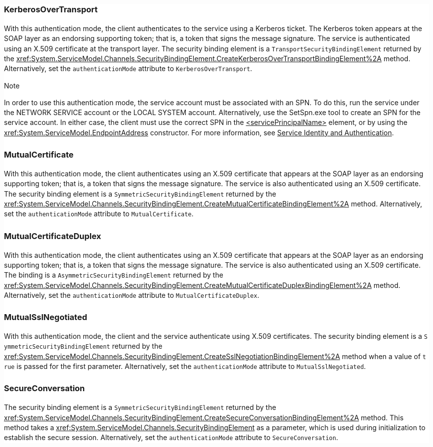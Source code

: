 ### KerberosOverTransport

 With this authentication mode, the client authenticates to the service using a Kerberos ticket. The Kerberos token appears at the SOAP layer as an endorsing supporting token; that is, a token that signs the message signature. The service is authenticated using an X.509 certificate at the transport layer. The security binding element is a `TransportSecurityBindingElement` returned by the <xref:System.ServiceModel.Channels.SecurityBindingElement.CreateKerberosOverTransportBindingElement%2A> method. Alternatively, set the `authenticationMode` attribute to `KerberosOverTransport`.

> [!NOTE]
> In order to use this authentication mode, the service account must be associated with an SPN. To do this, run the service under the NETWORK SERVICE account or the LOCAL SYSTEM account. Alternatively, use the SetSpn.exe tool to create an SPN for the service account. In either case, the client must use the correct SPN in the [\<servicePrincipalName>](../../configure-apps/file-schema/wcf/serviceprincipalname.md) element, or by using the <xref:System.ServiceModel.EndpointAddress> constructor. For more information, see [Service Identity and Authentication](service-identity-and-authentication.md).

### MutualCertificate

 With this authentication mode, the client authenticates using an X.509 certificate that appears at the SOAP layer as an endorsing supporting token; that is, a token that signs the message signature. The service is also authenticated using an X.509 certificate. The security binding element is a `SymmetricSecurityBindingElement` returned by the <xref:System.ServiceModel.Channels.SecurityBindingElement.CreateMutualCertificateBindingElement%2A> method. Alternatively, set the `authenticationMode` attribute to `MutualCertificate`.

### MutualCertificateDuplex

 With this authentication mode, the client authenticates using an X.509 certificate that appears at the SOAP layer as an endorsing supporting token; that is, a token that signs the message signature. The service is also authenticated using an X.509 certificate. The binding is a `AsymmetricSecurityBindingElement` returned by the <xref:System.ServiceModel.Channels.SecurityBindingElement.CreateMutualCertificateDuplexBindingElement%2A> method. Alternatively, set the `authenticationMode` attribute to `MutualCertificateDuplex`.

### MutualSslNegotiated

 With this authentication mode, the client and the service authenticate using X.509 certificates. The security binding element is a `SymmetricSecurityBindingElement` returned by the <xref:System.ServiceModel.Channels.SecurityBindingElement.CreateSslNegotiationBindingElement%2A> method when a value of `true` is passed for the first parameter. Alternatively, set the `authenticationMode` attribute to `MutualSslNegotiated`.

### SecureConversation

 The security binding element is a `SymmetricSecurityBindingElement` returned by the <xref:System.ServiceModel.Channels.SecurityBindingElement.CreateSecureConversationBindingElement%2A> method. This method takes a <xref:System.ServiceModel.Channels.SecurityBindingElement> as a parameter, which is used during initialization to establish the secure session. Alternatively, set the `authenticationMode` attribute to `SecureConversation`.
